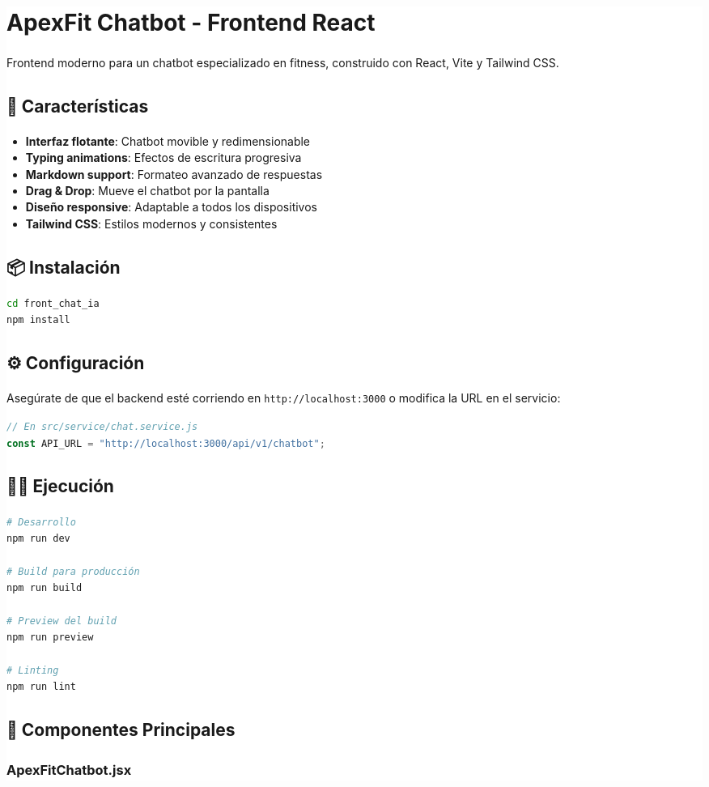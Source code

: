 # ApexFit Chatbot - Frontend React

Frontend moderno para un chatbot especializado en fitness, construido con React, Vite y Tailwind CSS.

## 🚀 Características

- **Interfaz flotante**: Chatbot movible y redimensionable
- **Typing animations**: Efectos de escritura progresiva
- **Markdown support**: Formateo avanzado de respuestas
- **Drag & Drop**: Mueve el chatbot por la pantalla
- **Diseño responsive**: Adaptable a todos los dispositivos
- **Tailwind CSS**: Estilos modernos y consistentes

## 📦 Instalación

```bash
cd front_chat_ia
npm install
```

## ⚙️ Configuración

Asegúrate de que el backend esté corriendo en `http://localhost:3000` o modifica la URL en el servicio:

```javascript
// En src/service/chat.service.js
const API_URL = "http://localhost:3000/api/v1/chatbot";
```

## 🏃‍♂️ Ejecución

```bash
# Desarrollo
npm run dev

# Build para producción
npm run build

# Preview del build
npm run preview

# Linting
npm run lint
```

## 🎨 Componentes Principales

### ApexFitChatbot.jsx

